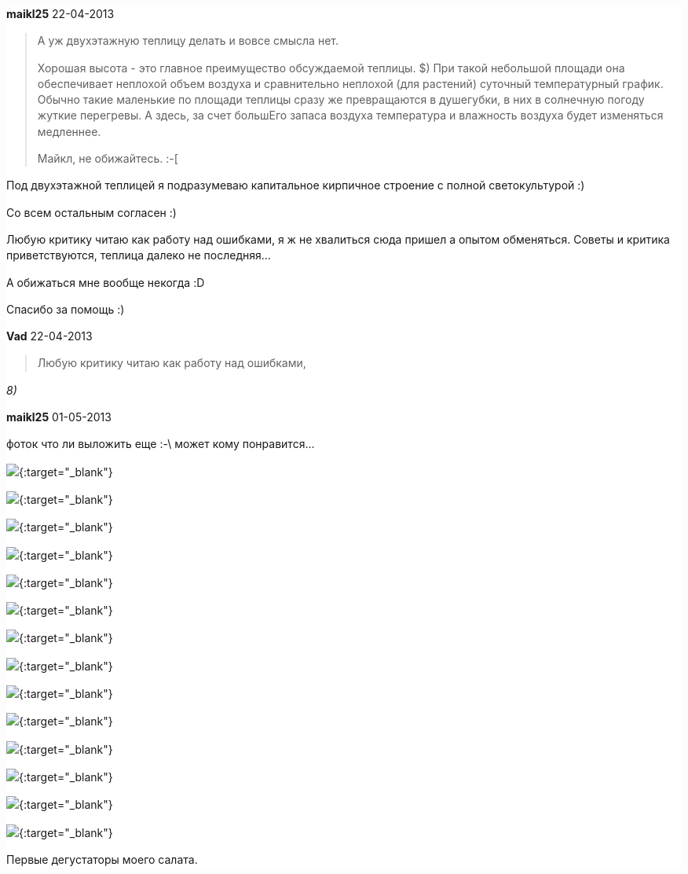 **maikl25** 22-04-2013

> А уж двухэтажную теплицу делать и вовсе смысла нет.
> 
> Хорошая высота - это главное преимущество обсуждаемой теплицы. $) При такой небольшой площади она обеспечивает неплохой объем воздуха и сравнительно неплохой (для растений) суточный температурный график. Обычно такие маленькие по площади теплицы сразу же превращаются в душегубки, в них в солнечную погоду жуткие перегревы. А здесь, за счет большЕго запаса воздуха температура и влажность воздуха будет изменяться медленнее.
> 
> Майкл, не обижайтесь. :-[

Под двухэтажной теплицей я подразумеваю капитальное кирпичное строение с полной светокультурой :)

Со всем остальным согласен :)

Любую критику читаю как работу над ошибками, я ж не хвалиться сюда пришел а опытом обменяться. Советы и критика приветствуются, теплица далеко не последняя...

А обижаться мне вообще некогда :D

Спасибо за помощь :)


**Vad** 22-04-2013

> Любую критику читаю как работу над ошибками, 

*8)*


**maikl25** 01-05-2013

фоток что ли выложить еще :-\ может кому понравится...

[![](/imagehost/thumbs/dsc03856.jpg)](https://t.me/ponics_ru_files/7976){:target="_blank"}

[![](/imagehost/thumbs/dsc03857.jpg)](https://t.me/ponics_ru_files/7977){:target="_blank"}

[![](/imagehost/thumbs/dsc03858.jpg)](https://t.me/ponics_ru_files/7978){:target="_blank"}

[![](/imagehost/thumbs/dsc03859.jpg)](https://t.me/ponics_ru_files/7979){:target="_blank"}

[![](/imagehost/thumbs/dsc03861.jpg)](https://t.me/ponics_ru_files/7980){:target="_blank"}

[![](/imagehost/thumbs/dsc03887.jpg)](https://t.me/ponics_ru_files/7981){:target="_blank"}

[![](/imagehost/thumbs/dsc03878.jpg)](https://t.me/ponics_ru_files/7982){:target="_blank"}

[![](/imagehost/thumbs/dsc03949.jpg)](https://t.me/ponics_ru_files/7983){:target="_blank"}

[![](/imagehost/thumbs/dsc03974.jpg)](https://t.me/ponics_ru_files/7984){:target="_blank"}

[![](/imagehost/thumbs/dsc04057.jpg)](https://t.me/ponics_ru_files/7985){:target="_blank"}

[![](/imagehost/thumbs/dsc04119.jpg)](https://t.me/ponics_ru_files/7986){:target="_blank"}

[![](/imagehost/thumbs/dsc04133.jpg)](https://t.me/ponics_ru_files/7987){:target="_blank"}

[![](/imagehost/thumbs/19735220412wiw.jpg)](https://t.me/ponics_ru_files/7988){:target="_blank"}

[![](/imagehost/thumbs/20237240412.jpg)](https://t.me/ponics_ru_files/7989){:target="_blank"}

Первые дегустаторы моего салата.
